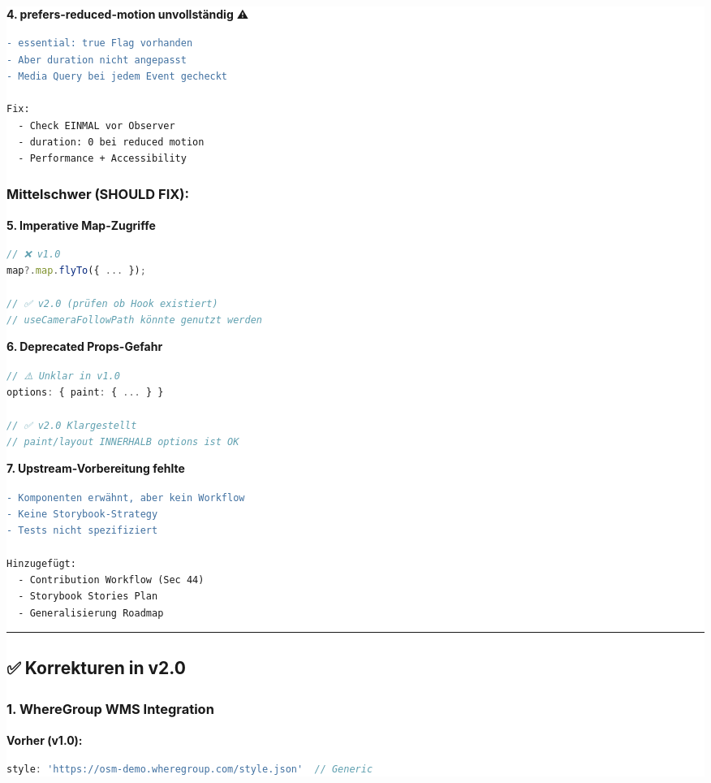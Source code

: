 **4. prefers-reduced-motion unvollständig** ⚠️
```diff
- essential: true Flag vorhanden
- Aber duration nicht angepasst
- Media Query bei jedem Event gecheckt

Fix:
  - Check EINMAL vor Observer
  - duration: 0 bei reduced motion
  - Performance + Accessibility
```

### Mittelschwer (SHOULD FIX):

**5. Imperative Map-Zugriffe**
```typescript
// ❌ v1.0
map?.map.flyTo({ ... });

// ✅ v2.0 (prüfen ob Hook existiert)
// useCameraFollowPath könnte genutzt werden
```

**6. Deprecated Props-Gefahr**
```typescript
// ⚠️ Unklar in v1.0
options: { paint: { ... } }

// ✅ v2.0 Klargestellt
// paint/layout INNERHALB options ist OK
```

**7. Upstream-Vorbereitung fehlte**
```diff
- Komponenten erwähnt, aber kein Workflow
- Keine Storybook-Strategy
- Tests nicht spezifiziert

Hinzugefügt:
  - Contribution Workflow (Sec 44)
  - Storybook Stories Plan
  - Generalisierung Roadmap
```

---

## ✅ Korrekturen in v2.0

### 1. WhereGroup WMS Integration

**Vorher (v1.0):**
```typescript
style: 'https://osm-demo.wheregroup.com/style.json'  // Generic
```
